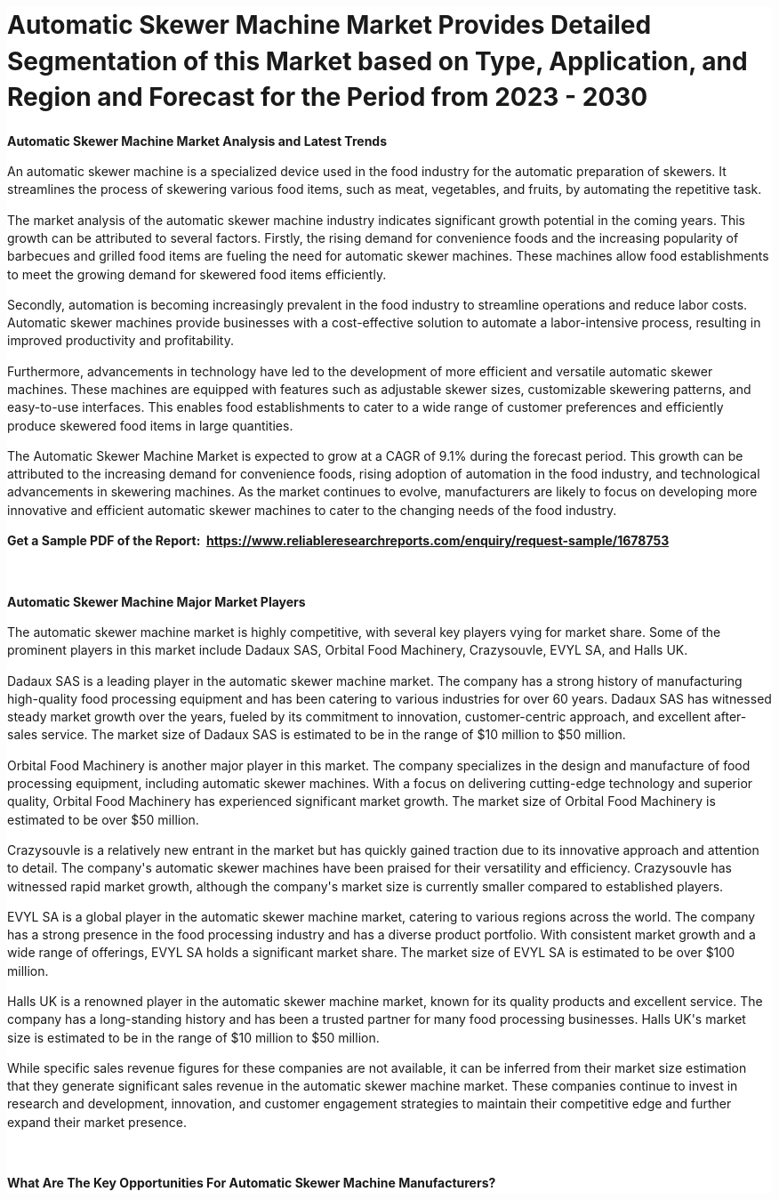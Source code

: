 <p><h1>Automatic Skewer Machine Market Provides Detailed Segmentation of this Market based on Type, Application, and Region and Forecast for the Period from 2023 - 2030</h1></p><p><strong>Automatic Skewer Machine Market Analysis and Latest Trends</strong></p>
<p><p>An automatic skewer machine is a specialized device used in the food industry for the automatic preparation of skewers. It streamlines the process of skewering various food items, such as meat, vegetables, and fruits, by automating the repetitive task.</p><p>The market analysis of the automatic skewer machine industry indicates significant growth potential in the coming years. This growth can be attributed to several factors. Firstly, the rising demand for convenience foods and the increasing popularity of barbecues and grilled food items are fueling the need for automatic skewer machines. These machines allow food establishments to meet the growing demand for skewered food items efficiently.</p><p>Secondly, automation is becoming increasingly prevalent in the food industry to streamline operations and reduce labor costs. Automatic skewer machines provide businesses with a cost-effective solution to automate a labor-intensive process, resulting in improved productivity and profitability.</p><p>Furthermore, advancements in technology have led to the development of more efficient and versatile automatic skewer machines. These machines are equipped with features such as adjustable skewer sizes, customizable skewering patterns, and easy-to-use interfaces. This enables food establishments to cater to a wide range of customer preferences and efficiently produce skewered food items in large quantities.</p><p>The Automatic Skewer Machine Market is expected to grow at a CAGR of 9.1% during the forecast period. This growth can be attributed to the increasing demand for convenience foods, rising adoption of automation in the food industry, and technological advancements in skewering machines. As the market continues to evolve, manufacturers are likely to focus on developing more innovative and efficient automatic skewer machines to cater to the changing needs of the food industry.</p></p>
<p><strong>Get a Sample PDF of the Report:&nbsp; <a href="https://www.reliableresearchreports.com/enquiry/request-sample/1678753">https://www.reliableresearchreports.com/enquiry/request-sample/1678753</a></strong></p>
<p>&nbsp;</p>
<p><strong>Automatic Skewer Machine Major Market Players</strong></p>
<p><p>The automatic skewer machine market is highly competitive, with several key players vying for market share. Some of the prominent players in this market include Dadaux SAS, Orbital Food Machinery, Crazysouvle, EVYL SA, and Halls UK.</p><p>Dadaux SAS is a leading player in the automatic skewer machine market. The company has a strong history of manufacturing high-quality food processing equipment and has been catering to various industries for over 60 years. Dadaux SAS has witnessed steady market growth over the years, fueled by its commitment to innovation, customer-centric approach, and excellent after-sales service. The market size of Dadaux SAS is estimated to be in the range of $10 million to $50 million.</p><p>Orbital Food Machinery is another major player in this market. The company specializes in the design and manufacture of food processing equipment, including automatic skewer machines. With a focus on delivering cutting-edge technology and superior quality, Orbital Food Machinery has experienced significant market growth. The market size of Orbital Food Machinery is estimated to be over $50 million.</p><p>Crazysouvle is a relatively new entrant in the market but has quickly gained traction due to its innovative approach and attention to detail. The company's automatic skewer machines have been praised for their versatility and efficiency. Crazysouvle has witnessed rapid market growth, although the company's market size is currently smaller compared to established players.</p><p>EVYL SA is a global player in the automatic skewer machine market, catering to various regions across the world. The company has a strong presence in the food processing industry and has a diverse product portfolio. With consistent market growth and a wide range of offerings, EVYL SA holds a significant market share. The market size of EVYL SA is estimated to be over $100 million.</p><p>Halls UK is a renowned player in the automatic skewer machine market, known for its quality products and excellent service. The company has a long-standing history and has been a trusted partner for many food processing businesses. Halls UK's market size is estimated to be in the range of $10 million to $50 million.</p><p>While specific sales revenue figures for these companies are not available, it can be inferred from their market size estimation that they generate significant sales revenue in the automatic skewer machine market. These companies continue to invest in research and development, innovation, and customer engagement strategies to maintain their competitive edge and further expand their market presence.</p></p>
<p>&nbsp;</p>
<p><strong>What Are The Key Opportunities For Automatic Skewer Machine Manufacturers?</strong></p>